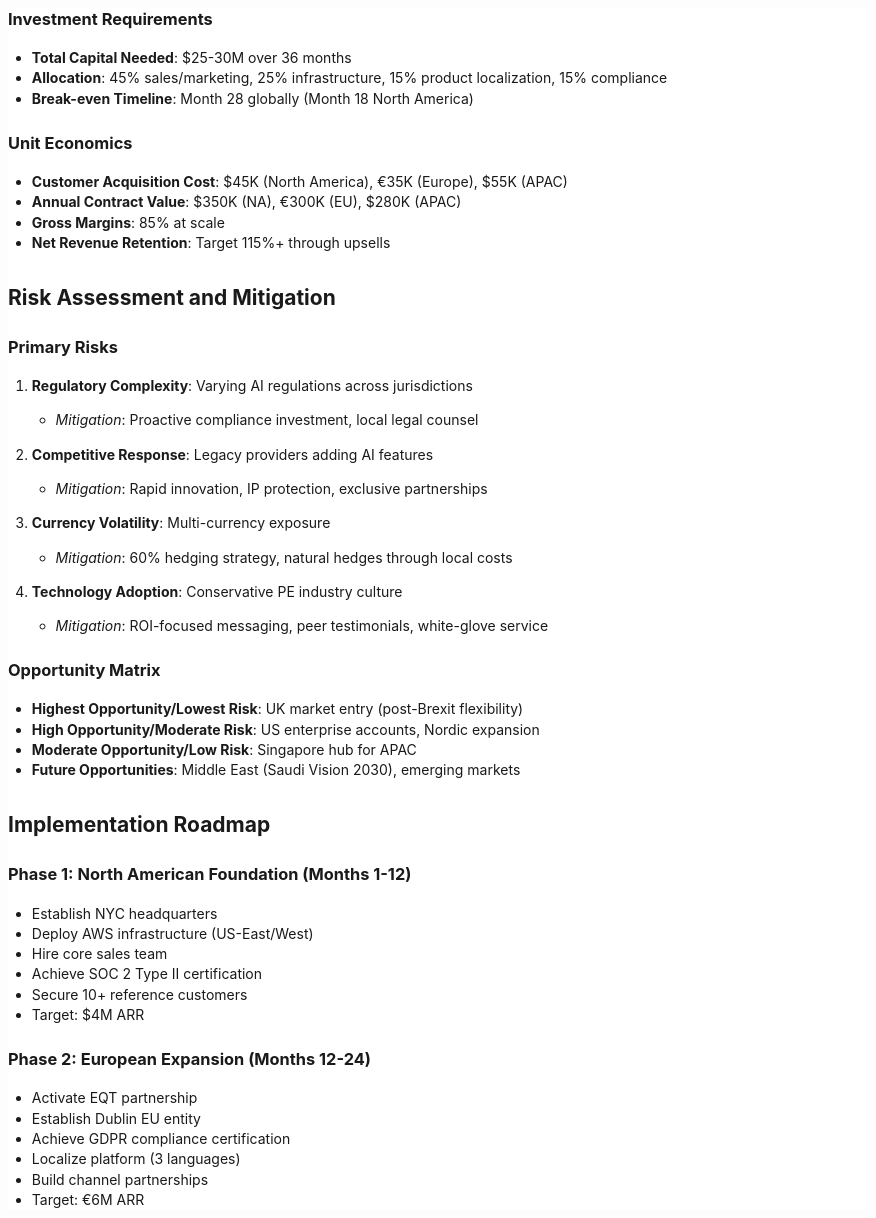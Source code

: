 ### Investment Requirements
- **Total Capital Needed**: $25-30M over 36 months
- **Allocation**: 45% sales/marketing, 25% infrastructure, 15% product localization, 15% compliance
- **Break-even Timeline**: Month 28 globally (Month 18 North America)

### Unit Economics
- **Customer Acquisition Cost**: $45K (North America), €35K (Europe), $55K (APAC)
- **Annual Contract Value**: $350K (NA), €300K (EU), $280K (APAC)
- **Gross Margins**: 85% at scale
- **Net Revenue Retention**: Target 115%+ through upsells

## Risk Assessment and Mitigation

### Primary Risks
1. **Regulatory Complexity**: Varying AI regulations across jurisdictions
   - *Mitigation*: Proactive compliance investment, local legal counsel
   
2. **Competitive Response**: Legacy providers adding AI features
   - *Mitigation*: Rapid innovation, IP protection, exclusive partnerships
   
3. **Currency Volatility**: Multi-currency exposure
   - *Mitigation*: 60% hedging strategy, natural hedges through local costs
   
4. **Technology Adoption**: Conservative PE industry culture
   - *Mitigation*: ROI-focused messaging, peer testimonials, white-glove service

### Opportunity Matrix
- **Highest Opportunity/Lowest Risk**: UK market entry (post-Brexit flexibility)
- **High Opportunity/Moderate Risk**: US enterprise accounts, Nordic expansion
- **Moderate Opportunity/Low Risk**: Singapore hub for APAC
- **Future Opportunities**: Middle East (Saudi Vision 2030), emerging markets

## Implementation Roadmap

### Phase 1: North American Foundation (Months 1-12)
- Establish NYC headquarters
- Deploy AWS infrastructure (US-East/West)
- Hire core sales team
- Achieve SOC 2 Type II certification
- Secure 10+ reference customers
- Target: $4M ARR

### Phase 2: European Expansion (Months 12-24)
- Activate EQT partnership
- Establish Dublin EU entity
- Achieve GDPR compliance certification
- Localize platform (3 languages)
- Build channel partnerships
- Target: €6M ARR
